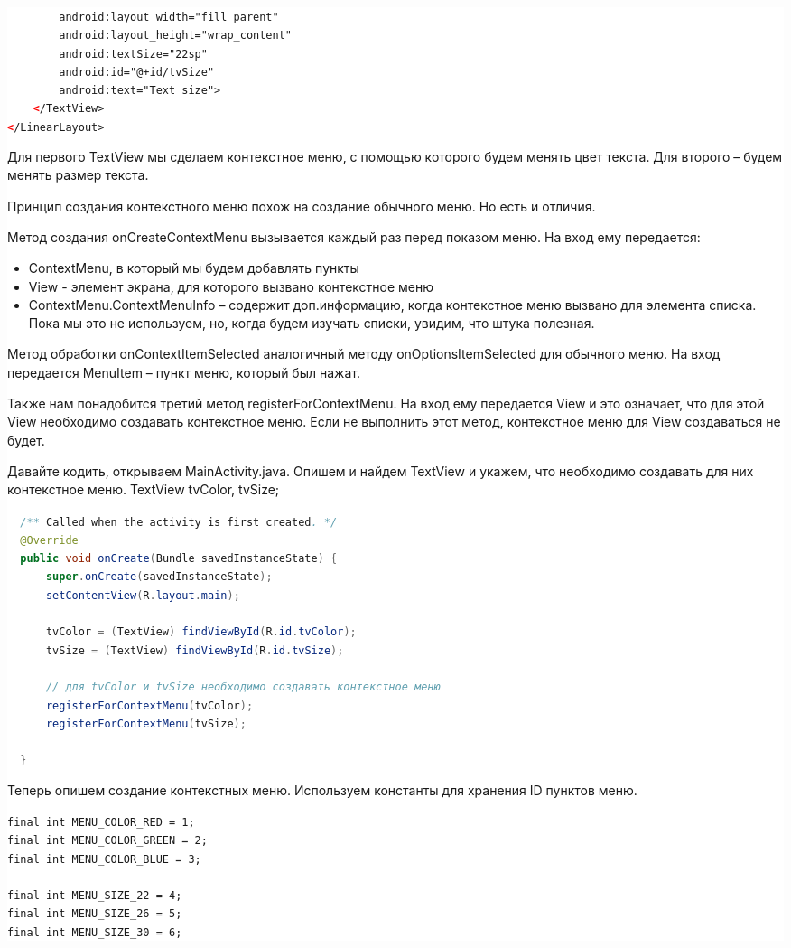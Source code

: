 ```xml
        android:layout_width="fill_parent"
        android:layout_height="wrap_content"
        android:textSize="22sp"
        android:id="@+id/tvSize"
        android:text="Text size">
    </TextView>
</LinearLayout>
```

Для первого TextView мы сделаем контекстное меню, с помощью которого будем менять цвет текста. Для второго – будем менять размер текста.

Принцип создания контекстного меню похож на создание обычного меню. Но есть и отличия.

Метод создания onCreateContextMenu вызывается каждый раз перед показом меню. На вход ему передается:

- ContextMenu, в который мы будем добавлять пункты
- View - элемент экрана, для которого вызвано контекстное меню
- ContextMenu.ContextMenuInfo – содержит доп.информацию, когда контекстное меню вызвано для элемента списка. Пока мы это не используем, но, когда будем изучать списки, увидим, что штука полезная.

Метод обработки onContextItemSelected аналогичный методу onOptionsItemSelected для обычного меню. На вход передается MenuItem – пункт меню, который был нажат.

Также нам понадобится третий метод registerForContextMenu. На вход ему передается View и это означает, что для этой View необходимо создавать контекстное меню. Если не выполнить этот метод, контекстное меню для View создаваться не будет.

Давайте кодить, открываем MainActivity.java. Опишем и найдем TextView и укажем, что необходимо создавать для них контекстное меню.
TextView tvColor, tvSize;
```java 
  /** Called when the activity is first created. */
  @Override
  public void onCreate(Bundle savedInstanceState) {
      super.onCreate(savedInstanceState);
      setContentView(R.layout.main);
       
      tvColor = (TextView) findViewById(R.id.tvColor);
      tvSize = (TextView) findViewById(R.id.tvSize);
       
      // для tvColor и tvSize необходимо создавать контекстное меню
      registerForContextMenu(tvColor);
      registerForContextMenu(tvSize);
           
  }
```

Теперь опишем создание контекстных меню. Используем константы для хранения ID пунктов меню.
```
final int MENU_COLOR_RED = 1;
final int MENU_COLOR_GREEN = 2;
final int MENU_COLOR_BLUE = 3;
 
final int MENU_SIZE_22 = 4;
final int MENU_SIZE_26 = 5;
final int MENU_SIZE_30 = 6; 
```
